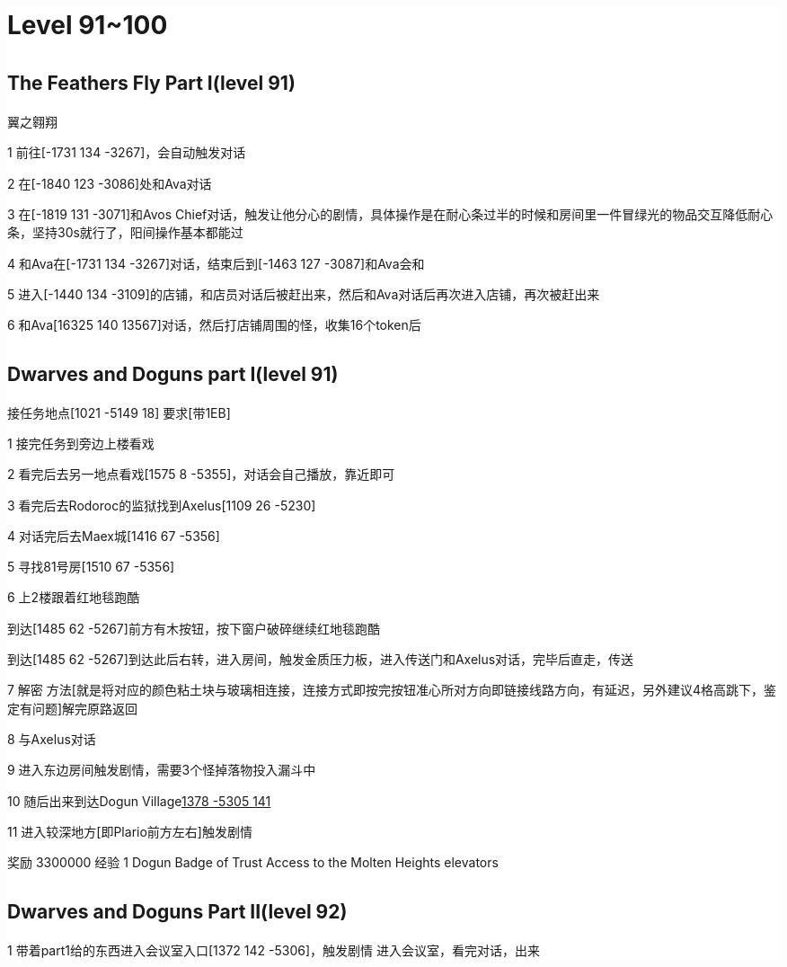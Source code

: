 
# Level 91~100

## The Feathers Fly Part I(level 91)
翼之翱翔

1 前往[-1731 134 -3267]，会自动触发对话

2 在[-1840 123 -3086]处和Ava对话

3 在[-1819 131 -3071]和Avos Chief对话，触发让他分心的剧情，具体操作是在耐心条过半的时候和房间里一件冒绿光的物品交互降低耐心条，坚持30s就行了，阳间操作基本都能过

4 和Ava在[-1731 134 -3267]对话，结束后到[-1463 127 -3087]和Ava会和

5 进入[-1440 134 -3109]的店铺，和店员对话后被赶出来，然后和Ava对话后再次进入店铺，再次被赶出来

6 和Ava[16325 140 13567]对话，然后打店铺周围的怪，收集16个token后

## Dwarves and Doguns part I(level 91)

接任务地点[1021 -5149 18]
要求[带1EB]

1 接完任务到旁边上楼看戏

2 看完后去另一地点看戏[1575 8 -5355]，对话会自己播放，靠近即可

3 看完后去Rodoroc的监狱找到Axelus[1109 26 -5230]

4 对话完后去Maex城[1416 67 -5356]

5 寻找81号房[1510 67 -5356]

6 上2楼跟着红地毯跑酷

到达[1485 62 -5267]前方有木按钮，按下窗户破碎继续红地毯跑酷

到达[1485 62 -5267]到达此后右转，进入房间，触发金质压力板，进入传送门和Axelus对话，完毕后直走，传送

7 解密 方法[就是将对应的颜色粘土块与玻璃相连接，连接方式即按完按钮准心所对方向即链接线路方向，有延迟，另外建议4格高跳下，鉴定有问题]解完原路返回

8 与Axelus对话

9 进入东边房间触发剧情，需要3个怪掉落物投入漏斗中

10 随后出来到达Dogun Village[1378 -5305 141](注意出来后是往上走！！)

11 进入较深地方[即Plario前方左右]触发剧情

奖励
3300000 经验
1 Dogun Badge of Trust
Access to the Molten Heights elevators

## Dwarves and Doguns Part II(level 92)

1 带着part1给的东西进入会议室入口[1372 142 -5306]，触发剧情
进入会议室，看完对话，出来
